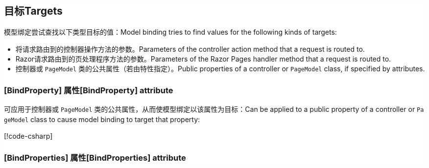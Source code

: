 ## <a name="targets"></a><span data-ttu-id="061c6-420">目标</span><span class="sxs-lookup"><span data-stu-id="061c6-420">Targets</span></span>

<span data-ttu-id="061c6-421">模型绑定尝试查找以下类型目标的值：</span><span class="sxs-lookup"><span data-stu-id="061c6-421">Model binding tries to find values for the following kinds of targets:</span></span>

* <span data-ttu-id="061c6-422">将请求路由到的控制器操作方法的参数。</span><span class="sxs-lookup"><span data-stu-id="061c6-422">Parameters of the controller action method that a request is routed to.</span></span>
* <span data-ttu-id="061c6-423">Razor请求路由到的页处理程序方法的参数。</span><span class="sxs-lookup"><span data-stu-id="061c6-423">Parameters of the Razor Pages handler method that a request is routed to.</span></span> 
* <span data-ttu-id="061c6-424">控制器或 `PageModel` 类的公共属性（若由特性指定）。</span><span class="sxs-lookup"><span data-stu-id="061c6-424">Public properties of a controller or `PageModel` class, if specified by attributes.</span></span>

### <a name="bindproperty-attribute"></a><span data-ttu-id="061c6-425">[BindProperty] 属性</span><span class="sxs-lookup"><span data-stu-id="061c6-425">[BindProperty] attribute</span></span>

<span data-ttu-id="061c6-426">可应用于控制器或 `PageModel` 类的公共属性，从而使模型绑定以该属性为目标：</span><span class="sxs-lookup"><span data-stu-id="061c6-426">Can be applied to a public property of a controller or `PageModel` class to cause model binding to target that property:</span></span>

[!code-csharp[](model-binding/samples/2.x/ModelBindingSample/Pages/Instructors/Edit.cshtml.cs?name=snippet_BindProperty&highlight=3-4)]

### <a name="bindproperties-attribute"></a><span data-ttu-id="061c6-427">[BindProperties] 属性</span><span class="sxs-lookup"><span data-stu-id="061c6-427">[BindProperties] attribute</span></span>

